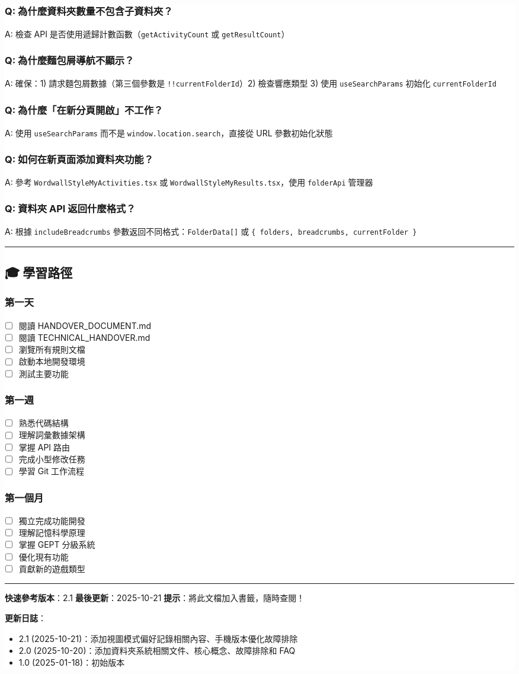 ### Q: 為什麼資料夾數量不包含子資料夾？
A: 檢查 API 是否使用遞歸計數函數（`getActivityCount` 或 `getResultCount`）

### Q: 為什麼麵包屑導航不顯示？
A: 確保：1) 請求麵包屑數據（第三個參數是 `!!currentFolderId`）2) 檢查響應類型 3) 使用 `useSearchParams` 初始化 `currentFolderId`

### Q: 為什麼「在新分頁開啟」不工作？
A: 使用 `useSearchParams` 而不是 `window.location.search`，直接從 URL 參數初始化狀態

### Q: 如何在新頁面添加資料夾功能？
A: 參考 `WordwallStyleMyActivities.tsx` 或 `WordwallStyleMyResults.tsx`，使用 `folderApi` 管理器

### Q: 資料夾 API 返回什麼格式？
A: 根據 `includeBreadcrumbs` 參數返回不同格式：`FolderData[]` 或 `{ folders, breadcrumbs, currentFolder }`

---

## 🎓 學習路徑

### 第一天
- [ ] 閱讀 HANDOVER_DOCUMENT.md
- [ ] 閱讀 TECHNICAL_HANDOVER.md
- [ ] 瀏覽所有規則文檔
- [ ] 啟動本地開發環境
- [ ] 測試主要功能

### 第一週
- [ ] 熟悉代碼結構
- [ ] 理解詞彙數據架構
- [ ] 掌握 API 路由
- [ ] 完成小型修改任務
- [ ] 學習 Git 工作流程

### 第一個月
- [ ] 獨立完成功能開發
- [ ] 理解記憶科學原理
- [ ] 掌握 GEPT 分級系統
- [ ] 優化現有功能
- [ ] 貢獻新的遊戲類型

---

**快速參考版本**：2.1
**最後更新**：2025-10-21
**提示**：將此文檔加入書籤，隨時查閱！

**更新日誌**：
- 2.1 (2025-10-21)：添加視圖模式偏好記錄相關內容、手機版本優化故障排除
- 2.0 (2025-10-20)：添加資料夾系統相關文件、核心概念、故障排除和 FAQ
- 1.0 (2025-01-18)：初始版本

